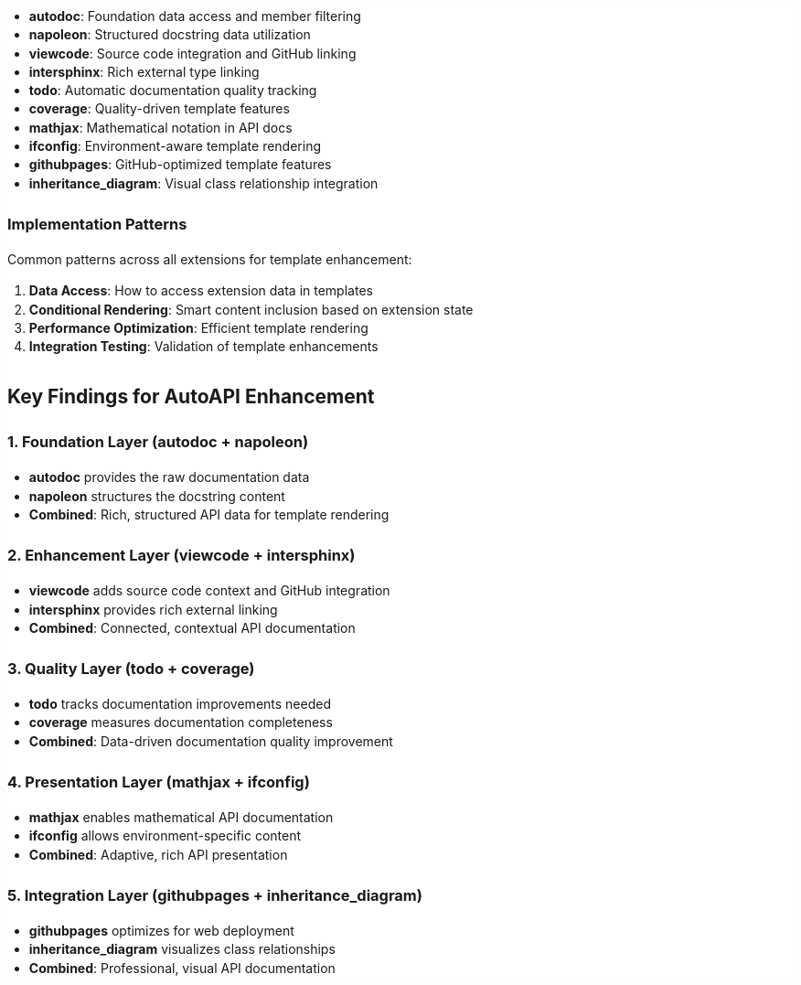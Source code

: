 - **autodoc**: Foundation data access and member filtering
- **napoleon**: Structured docstring data utilization
- **viewcode**: Source code integration and GitHub linking
- **intersphinx**: Rich external type linking
- **todo**: Automatic documentation quality tracking
- **coverage**: Quality-driven template features
- **mathjax**: Mathematical notation in API docs
- **ifconfig**: Environment-aware template rendering
- **githubpages**: GitHub-optimized template features
- **inheritance_diagram**: Visual class relationship integration

### Implementation Patterns

Common patterns across all extensions for template enhancement:

1. **Data Access**: How to access extension data in templates
2. **Conditional Rendering**: Smart content inclusion based on extension state
3. **Performance Optimization**: Efficient template rendering
4. **Integration Testing**: Validation of template enhancements

## Key Findings for AutoAPI Enhancement

### 1. Foundation Layer (autodoc + napoleon)

- **autodoc** provides the raw documentation data
- **napoleon** structures the docstring content
- **Combined**: Rich, structured API data for template rendering

### 2. Enhancement Layer (viewcode + intersphinx)

- **viewcode** adds source code context and GitHub integration
- **intersphinx** provides rich external linking
- **Combined**: Connected, contextual API documentation

### 3. Quality Layer (todo + coverage)

- **todo** tracks documentation improvements needed
- **coverage** measures documentation completeness
- **Combined**: Data-driven documentation quality improvement

### 4. Presentation Layer (mathjax + ifconfig)

- **mathjax** enables mathematical API documentation
- **ifconfig** allows environment-specific content
- **Combined**: Adaptive, rich API presentation

### 5. Integration Layer (githubpages + inheritance_diagram)

- **githubpages** optimizes for web deployment
- **inheritance_diagram** visualizes class relationships
- **Combined**: Professional, visual API documentation
